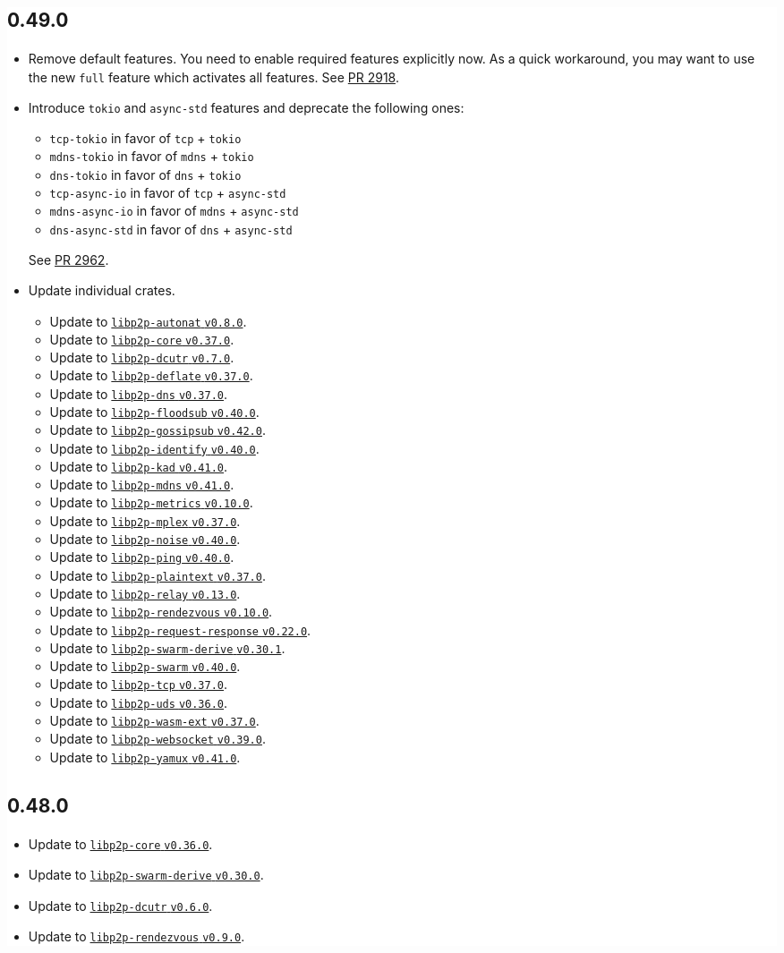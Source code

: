 [PR 2945]: https://github.com/libp2p/rust-libp2p/pull/2945
[PR 3001]: https://github.com/libp2p/rust-libp2p/pull/3001
[PR 2945]: https://github.com/libp2p/rust-libp2p/pull/2945
[PR 2289]: https://github.com/libp2p/rust-libp2p/pull/2289
[PR 3055]: https://github.com/libp2p/rust-libp2p/pull/3055

## 0.49.0

- Remove default features. You need to enable required features explicitly now. As a quick workaround, you may want to use the
  new `full` feature which activates all features. See [PR 2918].

- Introduce `tokio` and `async-std` features and deprecate the following ones:
  - `tcp-tokio` in favor of `tcp` + `tokio`
  - `mdns-tokio` in favor of `mdns` + `tokio`
  - `dns-tokio` in favor of `dns` + `tokio`
  - `tcp-async-io` in favor of `tcp` + `async-std`
  - `mdns-async-io` in favor of `mdns` + `async-std`
  - `dns-async-std` in favor of `dns` + `async-std`

  See [PR 2962].

- Update individual crates.
    - Update to [`libp2p-autonat` `v0.8.0`](protocols/autonat/CHANGELOG.md#0080).
    - Update to [`libp2p-core` `v0.37.0`](core/CHANGELOG.md#0370).
    - Update to [`libp2p-dcutr` `v0.7.0`](protocols/dcutr/CHANGELOG.md#0070).
    - Update to [`libp2p-deflate` `v0.37.0`](transports/deflate/CHANGELOG.md#0370).
    - Update to [`libp2p-dns` `v0.37.0`](transports/dns/CHANGELOG.md#0370).
    - Update to [`libp2p-floodsub` `v0.40.0`](protocols/floodsub/CHANGELOG.md#0400).
    - Update to [`libp2p-gossipsub` `v0.42.0`](protocols/gossipsub/CHANGELOG.md#0420).
    - Update to [`libp2p-identify` `v0.40.0`](protocols/identify/CHANGELOG.md#0400).
    - Update to [`libp2p-kad` `v0.41.0`](protocols/kad/CHANGELOG.md#0410).
    - Update to [`libp2p-mdns` `v0.41.0`](protocols/mdns/CHANGELOG.md#0410).
    - Update to [`libp2p-metrics` `v0.10.0`](misc/metrics/CHANGELOG.md#0100).
    - Update to [`libp2p-mplex` `v0.37.0`](muxers/mplex/CHANGELOG.md#0370).
    - Update to [`libp2p-noise` `v0.40.0`](transports/noise/CHANGELOG.md#0400).
    - Update to [`libp2p-ping` `v0.40.0`](protocols/ping/CHANGELOG.md#0400).
    - Update to [`libp2p-plaintext` `v0.37.0`](transports/plaintext/CHANGELOG.md#0370).
    - Update to [`libp2p-relay` `v0.13.0`](protocols/relay/CHANGELOG.md#0130).
    - Update to [`libp2p-rendezvous` `v0.10.0`](protocols/rendezovus/CHANGELOG.md#0100).
    - Update to [`libp2p-request-response` `v0.22.0`](protocols/request-response/CHANGELOG.md#0220).
    - Update to [`libp2p-swarm-derive` `v0.30.1`](swarm-derive/CHANGELOG.md#0301).
    - Update to [`libp2p-swarm` `v0.40.0`](swarm/CHANGELOG.md#0400).
    - Update to [`libp2p-tcp` `v0.37.0`](transports/tcp/CHANGELOG.md#0370).
    - Update to [`libp2p-uds` `v0.36.0`](transports/uds/CHANGELOG.md#0360).
    - Update to [`libp2p-wasm-ext` `v0.37.0`](transports/wasm-ext/CHANGELOG.md#0370).
    - Update to [`libp2p-websocket` `v0.39.0`](transports/websocket/CHANGELOG.md#0390).
    - Update to [`libp2p-yamux` `v0.41.0`](muxers/mplex/CHANGELOG.md#0410).

[PR 2918]: https://github.com/libp2p/rust-libp2p/pull/2918
[PR 2962]: https://github.com/libp2p/rust-libp2p/pull/2962

## 0.48.0

- Update to [`libp2p-core` `v0.36.0`](core/CHANGELOG.md#0360).

- Update to [`libp2p-swarm-derive` `v0.30.0`](swarm-derive/CHANGELOG.md#0300).

- Update to [`libp2p-dcutr` `v0.6.0`](protocols/dcutr/CHANGELOG.md#060).

- Update to [`libp2p-rendezvous` `v0.9.0`](protocols/rendezvous/CHANGELOG.md#090).


[PR 4568]: https://github.com/libp2p/rust-libp2p/pull/4568
[PR 3679]: https://github.com/libp2p/rust-libp2p/pull/3679
[PR 4120]: https://github.com/libp2p/rust-libp2p/pull/4120
[PR 4349]: https://github.com/libp2p/rust-libp2p/pull/4349
[PR 4188]: https://github.com/libp2p/rust-libp2p/pull/4188
[PR 4156]: https://github.com/libp2p/rust-libp2p/pull/4156
[PR 4217]: https://github.com/libp2p/rust-libp2p/pull/4217
[PR 4281]: https://github.com/libp2p/rust-libp2p/pull/4281
[PR 4015]: https://github.com/libp2p/rust-libp2p/pull/4015
[PR 3715]: https://github.com/libp2p/rust-libp2p/pull/3715
[PR 3746]: https://github.com/libp2p/rust-libp2p/pull/3746
[PR 3848]: https://github.com/libp2p/rust-libp2p/pull/3848
[PR 3920]: https://github.com/libp2p/rust-libp2p/pull/3920
[PR 3990]: https://github.com/libp2p/rust-libp2p/pull/3990
[PR 4041]: https://github.com/libp2p/rust-libp2p/pull/4041
[PR 3689]: https://github.com/libp2p/rust-libp2p/pull/3689
[PR 3386]: https://github.com/libp2p/rust-libp2p/pull/3386
[PR 3580]: https://github.com/libp2p/rust-libp2p/pull/3580
[PR 3590]: https://github.com/libp2p/rust-libp2p/pull/3590
[PR 3693]: https://github.com/libp2p/rust-libp2p/pull/3693
[PR 3350]: https://github.com/libp2p/rust-libp2p/pull/3350
[PR 3191]: https://github.com/libp2p/rust-libp2p/pull/3191
[PR 2646]: https://github.com/libp2p/rust-libp2p/pull/2646
[PR 2506]: https://github.com/libp2p/rust-libp2p/pull/2506
[PR 2463]: https://github.com/libp2p/rust-libp2p/pull/2463/
[PR 2339]: https://github.com/libp2p/rust-libp2p/pull/2339
[PR 2180]: https://github.com/libp2p/rust-libp2p/pull/2180/
[PR 1714]: https://github.com/libp2p/rust-libp2p/pull/1714